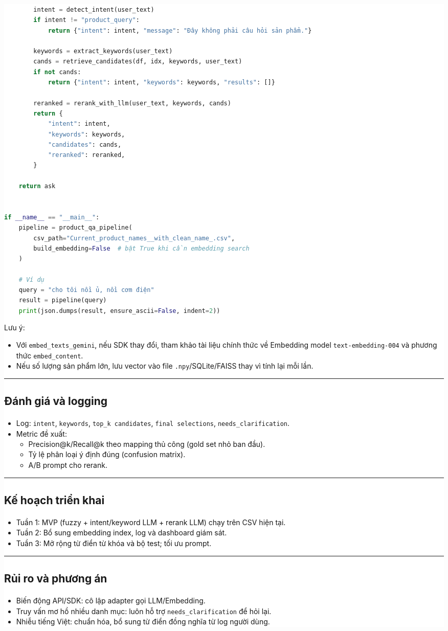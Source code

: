 ```python
        intent = detect_intent(user_text)
        if intent != "product_query":
            return {"intent": intent, "message": "Đây không phải câu hỏi sản phẩm."}

        keywords = extract_keywords(user_text)
        cands = retrieve_candidates(df, idx, keywords, user_text)
        if not cands:
            return {"intent": intent, "keywords": keywords, "results": []}

        reranked = rerank_with_llm(user_text, keywords, cands)
        return {
            "intent": intent,
            "keywords": keywords,
            "candidates": cands,
            "reranked": reranked,
        }

    return ask


if __name__ == "__main__":
    pipeline = product_qa_pipeline(
        csv_path="Current_product_names__with_clean_name_.csv",
        build_embedding=False  # bật True khi cần embedding search
    )

    # Ví dụ
    query = "cho tôi nồi ủ, nồi cơm điện"
    result = pipeline(query)
    print(json.dumps(result, ensure_ascii=False, indent=2))
```

Lưu ý:
- Với `embed_texts_gemini`, nếu SDK thay đổi, tham khảo tài liệu chính thức về Embedding model `text-embedding-004` và phương thức `embed_content`.
- Nếu số lượng sản phẩm lớn, lưu vector vào file `.npy`/SQLite/FAISS thay vì tính lại mỗi lần.

---

## Đánh giá và logging
- Log: `intent`, `keywords`, `top_k candidates`, `final selections`, `needs_clarification`.
- Metric đề xuất:
  - Precision@k/Recall@k theo mapping thủ công (gold set nhỏ ban đầu).
  - Tỷ lệ phân loại ý định đúng (confusion matrix).
  - A/B prompt cho rerank.

---

## Kế hoạch triển khai
- Tuần 1: MVP (fuzzy + intent/keyword LLM + rerank LLM) chạy trên CSV hiện tại.
- Tuần 2: Bổ sung embedding index, log và dashboard giám sát.
- Tuần 3: Mở rộng từ điển từ khóa và bộ test; tối ưu prompt.

---

## Rủi ro và phương án
- Biến động API/SDK: cô lập adapter gọi LLM/Embedding.
- Truy vấn mơ hồ nhiều danh mục: luôn hỗ trợ `needs_clarification` để hỏi lại.
- Nhiễu tiếng Việt: chuẩn hóa, bổ sung từ điển đồng nghĩa từ log người dùng.


